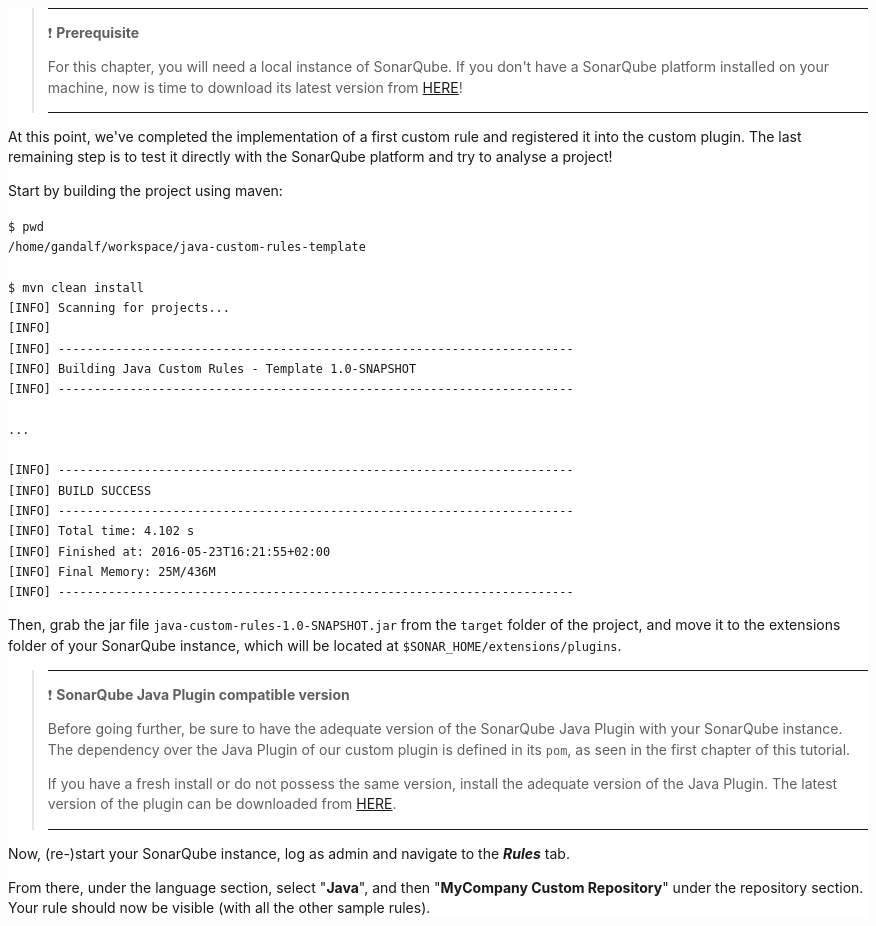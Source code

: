 > ***
> :exclamation: **Prerequisite**
> 
> For this chapter, you will need a local instance of SonarQube. If you don't have a SonarQube platform installed on your machine, now is time to download its latest version from [HERE](https://www.sonarqube.org/downloads/)!
> ***

At this point, we've completed the implementation of a first custom rule and registered it into the custom plugin. The last remaining step is to test it directly with the SonarQube platform and try to analyse a project! 

Start by building the project using maven:

```
$ pwd
/home/gandalf/workspace/java-custom-rules-template
  
$ mvn clean install
[INFO] Scanning for projects...
[INFO]                                                                        
[INFO] ------------------------------------------------------------------------
[INFO] Building Java Custom Rules - Template 1.0-SNAPSHOT
[INFO] ------------------------------------------------------------------------
  
...
 
[INFO] ------------------------------------------------------------------------
[INFO] BUILD SUCCESS
[INFO] ------------------------------------------------------------------------
[INFO] Total time: 4.102 s
[INFO] Finished at: 2016-05-23T16:21:55+02:00
[INFO] Final Memory: 25M/436M
[INFO] ------------------------------------------------------------------------
```

Then, grab the jar file `java-custom-rules-1.0-SNAPSHOT.jar` from the `target` folder of the project, and move it to the extensions folder of your SonarQube instance, which will be located at `$SONAR_HOME/extensions/plugins`.

> ***
> :exclamation: **SonarQube Java Plugin compatible version**
>
> Before going further, be sure to have the adequate version of the SonarQube Java Plugin with your SonarQube instance. The dependency over the Java Plugin of our custom plugin is defined in its `pom`, as seen in the first chapter of this tutorial.
>
> If you have a fresh install or do not possess the same version, install the adequate version of the Java Plugin. The latest version of the plugin can be downloaded from [HERE](https://docs.sonarqube.org/display/PLUG/SonarJava).
> ***

Now, (re-)start your SonarQube instance, log as admin and navigate to the ***Rules*** tab.

From there, under the language section, select "**Java**", and then "**MyCompany Custom Repository**" under the repository section. Your rule should now be visible (with all the other sample rules). 
